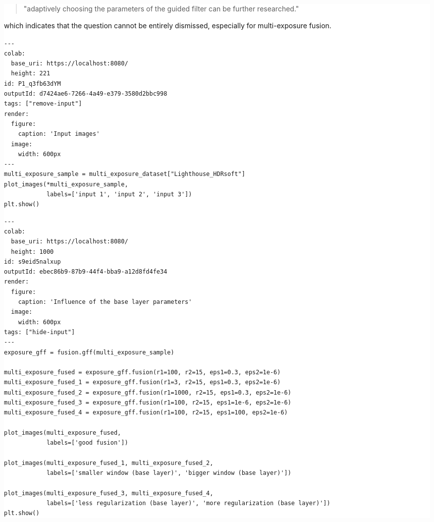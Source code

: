 > "adaptively choosing the parameters of the guided
filter can be further researched."

which indicates that the question cannot be entirely dismissed, especially for multi-exposure fusion.

```{code-cell} ipython3
---
colab:
  base_uri: https://localhost:8080/
  height: 221
id: P1_q3fb63dYM
outputId: d7424ae6-7266-4a49-e379-3580d2bbc998
tags: ["remove-input"]
render:
  figure:
    caption: 'Input images'
  image:
    width: 600px
---
multi_exposure_sample = multi_exposure_dataset["Lighthouse_HDRsoft"]
plot_images(*multi_exposure_sample,
            labels=['input 1', 'input 2', 'input 3'])
plt.show()
```

```{code-cell} ipython3
---
colab:
  base_uri: https://localhost:8080/
  height: 1000
id: s9eid5nalxup
outputId: ebec86b9-87b9-44f4-bba9-a12d8fd4fe34
render:
  figure:
    caption: 'Influence of the base layer parameters'
  image:
    width: 600px
tags: ["hide-input"]
---
exposure_gff = fusion.gff(multi_exposure_sample)

multi_exposure_fused = exposure_gff.fusion(r1=100, r2=15, eps1=0.3, eps2=1e-6)
multi_exposure_fused_1 = exposure_gff.fusion(r1=3, r2=15, eps1=0.3, eps2=1e-6)
multi_exposure_fused_2 = exposure_gff.fusion(r1=1000, r2=15, eps1=0.3, eps2=1e-6)
multi_exposure_fused_3 = exposure_gff.fusion(r1=100, r2=15, eps1=1e-6, eps2=1e-6)
multi_exposure_fused_4 = exposure_gff.fusion(r1=100, r2=15, eps1=100, eps2=1e-6)

plot_images(multi_exposure_fused,
            labels=['good fusion'])

plot_images(multi_exposure_fused_1, multi_exposure_fused_2,
            labels=['smaller window (base layer)', 'bigger window (base layer)'])

plot_images(multi_exposure_fused_3, multi_exposure_fused_4,
            labels=['less regularization (base layer)', 'more regularization (base layer)'])
plt.show()
```

